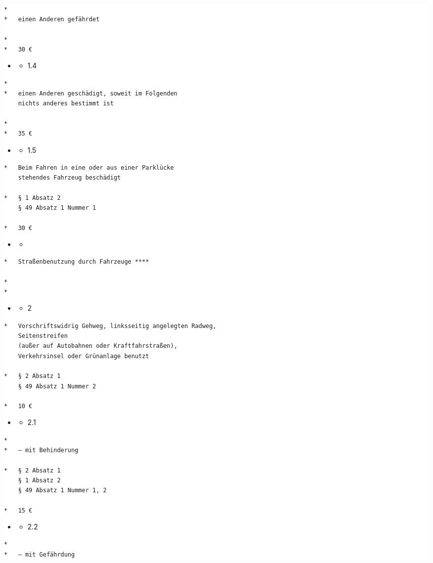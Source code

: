     *
    *   einen Anderen gefährdet

    *
    *   30 €


*    *   1.4

    *
    *   einen Anderen geschädigt, soweit im Folgenden
        nichts anderes bestimmt ist

    *
    *   35 €


*    *   1.5

    *   Beim Fahren in eine oder aus einer Parklücke
        stehendes Fahrzeug beschädigt

    *   § 1 Absatz 2
        § 49 Absatz 1 Nummer 1

    *   30 €


*    *
    *   Straßenbenutzung durch Fahrzeuge ****

    *
    *

*    *   2

    *   Vorschriftswidrig Gehweg, linksseitig angelegten Radweg,
        Seitenstreifen
        (außer auf Autobahnen oder Kraftfahrstraßen),
        Verkehrsinsel oder Grünanlage benutzt

    *   § 2 Absatz 1
        § 49 Absatz 1 Nummer 2

    *   10 €


*    *   2.1

    *
    *   – mit Behinderung

    *   § 2 Absatz 1
        § 1 Absatz 2
        § 49 Absatz 1 Nummer 1, 2

    *   15 €


*    *   2.2

    *
    *   – mit Gefährdung
